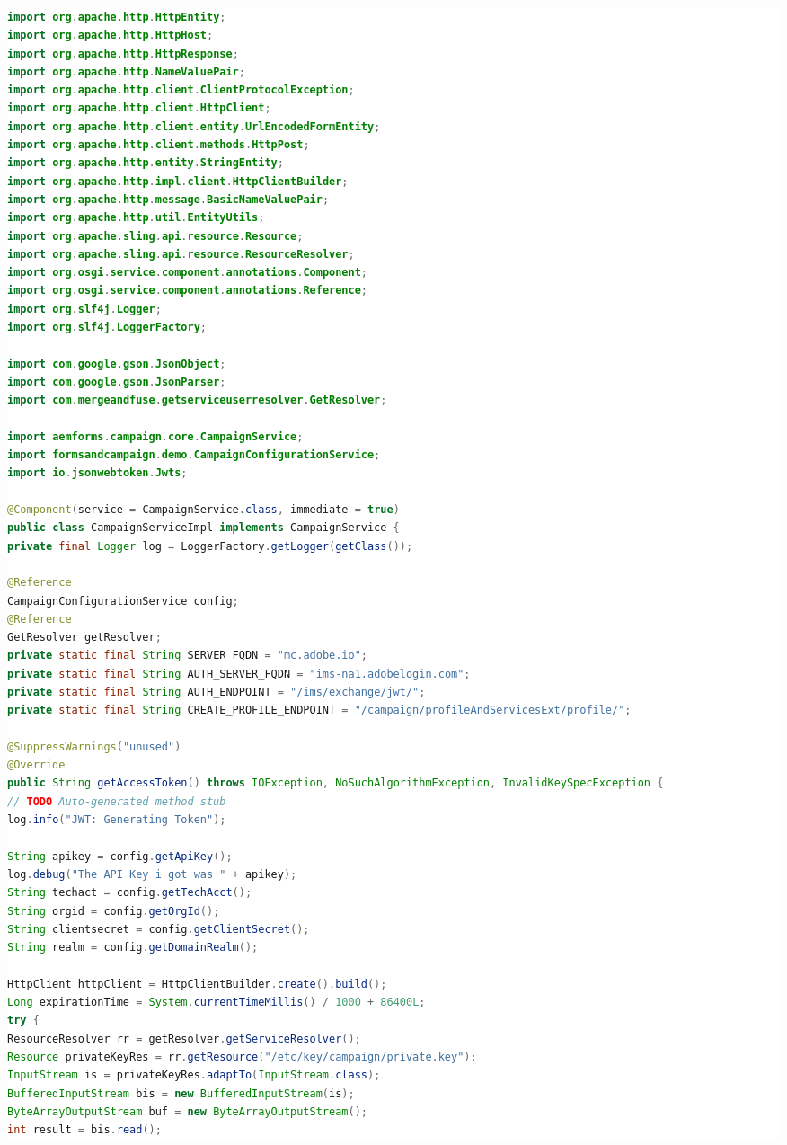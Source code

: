 ```java
import org.apache.http.HttpEntity;
import org.apache.http.HttpHost;
import org.apache.http.HttpResponse;
import org.apache.http.NameValuePair;
import org.apache.http.client.ClientProtocolException;
import org.apache.http.client.HttpClient;
import org.apache.http.client.entity.UrlEncodedFormEntity;
import org.apache.http.client.methods.HttpPost;
import org.apache.http.entity.StringEntity;
import org.apache.http.impl.client.HttpClientBuilder;
import org.apache.http.message.BasicNameValuePair;
import org.apache.http.util.EntityUtils;
import org.apache.sling.api.resource.Resource;
import org.apache.sling.api.resource.ResourceResolver;
import org.osgi.service.component.annotations.Component;
import org.osgi.service.component.annotations.Reference;
import org.slf4j.Logger;
import org.slf4j.LoggerFactory;

import com.google.gson.JsonObject;
import com.google.gson.JsonParser;
import com.mergeandfuse.getserviceuserresolver.GetResolver;

import aemforms.campaign.core.CampaignService;
import formsandcampaign.demo.CampaignConfigurationService;
import io.jsonwebtoken.Jwts;

@Component(service = CampaignService.class, immediate = true)
public class CampaignServiceImpl implements CampaignService {
private final Logger log = LoggerFactory.getLogger(getClass());

@Reference
CampaignConfigurationService config;
@Reference
GetResolver getResolver;
private static final String SERVER_FQDN = "mc.adobe.io";
private static final String AUTH_SERVER_FQDN = "ims-na1.adobelogin.com";
private static final String AUTH_ENDPOINT = "/ims/exchange/jwt/";
private static final String CREATE_PROFILE_ENDPOINT = "/campaign/profileAndServicesExt/profile/";

@SuppressWarnings("unused")
@Override
public String getAccessToken() throws IOException, NoSuchAlgorithmException, InvalidKeySpecException {
// TODO Auto-generated method stub
log.info("JWT: Generating Token");

String apikey = config.getApiKey();
log.debug("The API Key i got was " + apikey);
String techact = config.getTechAcct();
String orgid = config.getOrgId();
String clientsecret = config.getClientSecret();
String realm = config.getDomainRealm();

HttpClient httpClient = HttpClientBuilder.create().build();
Long expirationTime = System.currentTimeMillis() / 1000 + 86400L;
try {
ResourceResolver rr = getResolver.getServiceResolver();
Resource privateKeyRes = rr.getResource("/etc/key/campaign/private.key");
InputStream is = privateKeyRes.adaptTo(InputStream.class);
BufferedInputStream bis = new BufferedInputStream(is);
ByteArrayOutputStream buf = new ByteArrayOutputStream();
int result = bis.read();
```